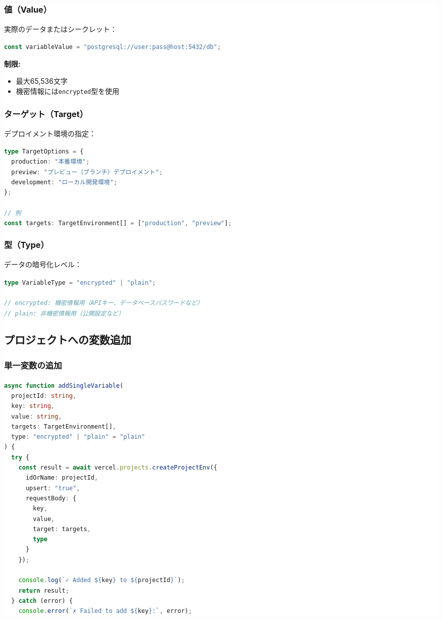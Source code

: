 ### 値（Value）

実際のデータまたはシークレット：

```typescript
const variableValue = "postgresql://user:pass@host:5432/db";
```

**制限:**
- 最大65,536文字
- 機密情報には`encrypted`型を使用

### ターゲット（Target）

デプロイメント環境の指定：

```typescript
type TargetOptions = {
  production: "本番環境";
  preview: "プレビュー（ブランチ）デプロイメント";
  development: "ローカル開発環境";
};

// 例
const targets: TargetEnvironment[] = ["production", "preview"];
```

### 型（Type）

データの暗号化レベル：

```typescript
type VariableType = "encrypted" | "plain";

// encrypted: 機密情報用（APIキー、データベースパスワードなど）
// plain: 非機密情報用（公開設定など）
```

## プロジェクトへの変数追加

### 単一変数の追加

```typescript
async function addSingleVariable(
  projectId: string,
  key: string,
  value: string,
  targets: TargetEnvironment[],
  type: "encrypted" | "plain" = "plain"
) {
  try {
    const result = await vercel.projects.createProjectEnv({
      idOrName: projectId,
      upsert: "true",
      requestBody: {
        key,
        value,
        target: targets,
        type
      }
    });

    console.log(`✓ Added ${key} to ${projectId}`);
    return result;
  } catch (error) {
    console.error(`✗ Failed to add ${key}:`, error);
```